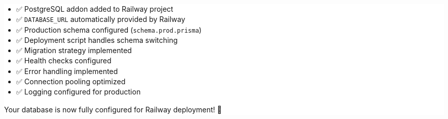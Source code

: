 - ✅ PostgreSQL addon added to Railway project
- ✅ `DATABASE_URL` automatically provided by Railway
- ✅ Production schema configured (`schema.prod.prisma`)
- ✅ Deployment script handles schema switching
- ✅ Migration strategy implemented
- ✅ Health checks configured
- ✅ Error handling implemented
- ✅ Connection pooling optimized
- ✅ Logging configured for production

Your database is now fully configured for Railway deployment! 🎉